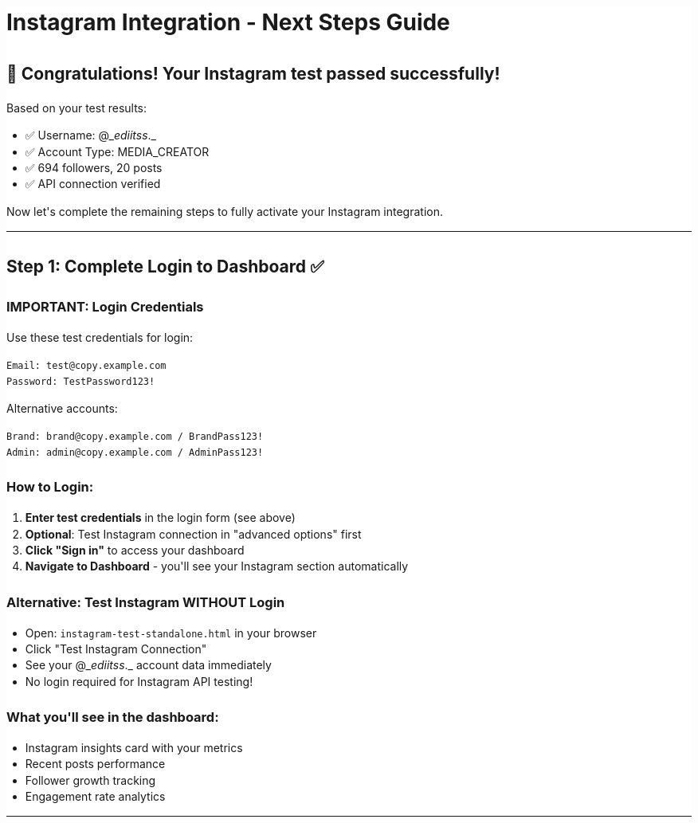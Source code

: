 # Instagram Integration - Next Steps Guide

## 🎉 Congratulations! Your Instagram test passed successfully!

Based on your test results:

- ✅ Username: @\__ediitss_.\_
- ✅ Account Type: MEDIA_CREATOR
- ✅ 694 followers, 20 posts
- ✅ API connection verified

Now let's complete the remaining steps to fully activate your Instagram integration.

---

## Step 1: Complete Login to Dashboard ✅

### **IMPORTANT: Login Credentials**

Use these test credentials for login:

```
Email: test@copy.example.com
Password: TestPassword123!
```

Alternative accounts:

```
Brand: brand@copy.example.com / BrandPass123!
Admin: admin@copy.example.com / AdminPass123!
```

### How to Login:

1. **Enter test credentials** in the login form (see above)
2. **Optional**: Test Instagram connection in "advanced options" first
3. **Click "Sign in"** to access your dashboard
4. **Navigate to Dashboard** - you'll see your Instagram section automatically

### **Alternative: Test Instagram WITHOUT Login**

- Open: `instagram-test-standalone.html` in your browser
- Click "Test Instagram Connection"
- See your @\__ediitss_.\_ account data immediately
- No login required for Instagram API testing!

### What you'll see in the dashboard:

- Instagram insights card with your metrics
- Recent posts performance
- Follower growth tracking
- Engagement rate analytics

---